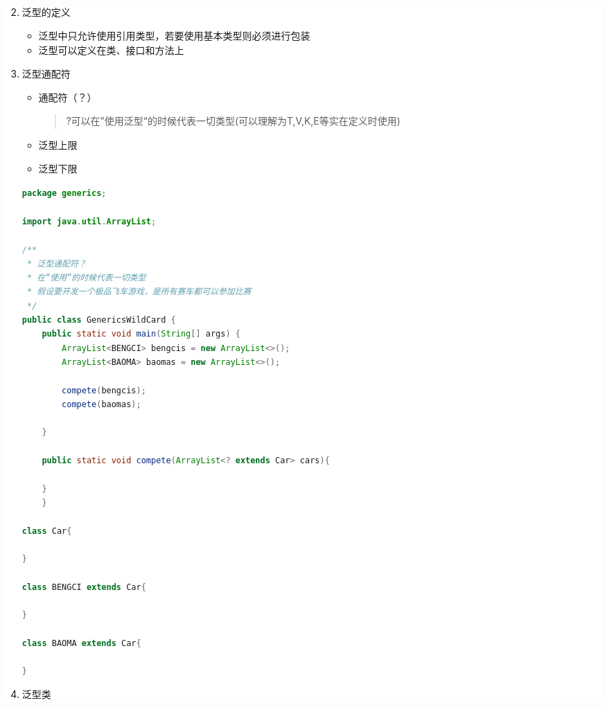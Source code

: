 2. 泛型的定义

   * 泛型中只允许使用引用类型，若要使用基本类型则必须进行包装
   * 泛型可以定义在类、接口和方法上

3. 泛型通配符

   * 通配符（？）
     
     > ?可以在”使用泛型“的时候代表一切类型(可以理解为T,V,K,E等实在定义时使用)

   * 泛型上限

   * 泛型下限

   ```java
   package generics;
   
   import java.util.ArrayList;
   
   /**
    * 泛型通配符？
    * 在“使用”的时候代表一切类型
    * 假设要开发一个极品飞车游戏，是所有赛车都可以参加比赛
    */
   public class GenericsWildCard {
       public static void main(String[] args) {
           ArrayList<BENGCI> bengcis = new ArrayList<>();
           ArrayList<BAOMA> baomas = new ArrayList<>();
   
           compete(bengcis);
           compete(baomas);
   
       }
   
       public static void compete(ArrayList<? extends Car> cars){
   
       }
       }
   
   class Car{
   
   }
   
   class BENGCI extends Car{
   
   }
   
   class BAOMA extends Car{
   
   }
   ```

4. 泛型类
